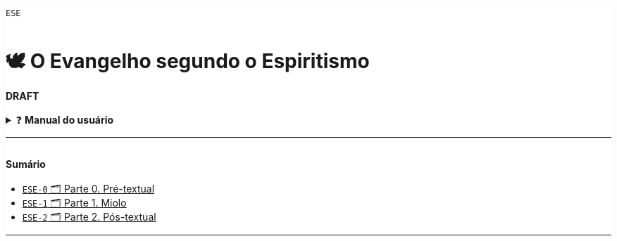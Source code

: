 <style>
  blockquote {
    quotes: "\201C""\201D""\2018""\2019";
  }

  blockquote:before {
    color: dimgrey;
    content: open-quote;
    font-size: 2.5em;
    line-height: 0.1em;
    margin-right: 0.1em;
    vertical-align: -0.3em;
    font-family: serif;
  }

  blockquote p {
    display: inline;
    color: black;
  }

  blockquote:after {
    color: dimgrey;
    content: close-quote;
    font-size: 2.5em;
    line-height: 0.1em;
    margin-left: 0.1em;
    vertical-align: -0.3em;
    font-family: serif;
  }

  .markdown-body hr {
    height: 1px;
    background-color: gainsboro;
  }
  i {
    font-family: serif;
    font-size: 110%;
    font-style: italic;
    }
</style>
<script src="https://hypothes.is/embed.js" async></script>
<a name="ESE"><code>ESE</code></a>

# 🕊️ O Evangelho segundo o Espiritismo

**DRAFT** 

<details><summary>❓ <strong>Manual do usuário</strong>
    <hr />
  </summary></details>

**Sumário**

- [`ESE-0` 🗂️ Parte 0. Pré-textual](#ESE-0)
- [`ESE-1` 🗂️ Parte 1. Miolo](#ESE-1)
- [`ESE-2` 🗂️ Parte 2. Pós-textual](#ESE-2)

---